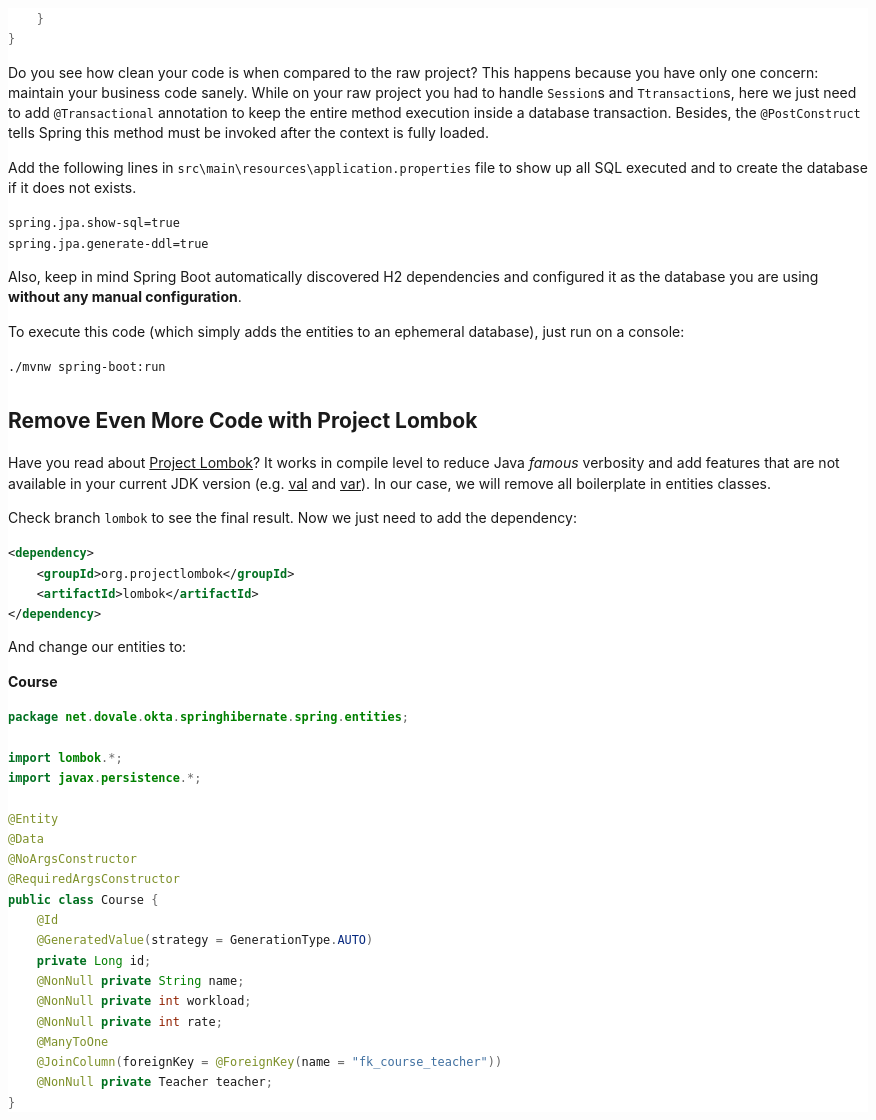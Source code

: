 ```java
    }
}
```

Do you see how clean your code is when compared to the raw project? This happens because you have only one concern: maintain your business code sanely. While on your raw project you had to handle 	`Session`s and `Ttransaction`s, here we just need to add `@Transactional` annotation to keep the entire method execution inside a database transaction. Besides, the `@PostConstruct` tells Spring this method must be invoked after the context is fully loaded.

Add the following lines in `src\main\resources\application.properties` file to show up all SQL executed and to create the database if it does not exists.

```properties
spring.jpa.show-sql=true
spring.jpa.generate-ddl=true
```

Also, keep in mind Spring Boot automatically discovered H2 dependencies and configured it as the database you are using __without any manual configuration__.

To execute this code (which simply adds the entities to an ephemeral database), just run on a console:

```bash
./mvnw spring-boot:run
```
## Remove Even More Code with Project Lombok

Have you read about [Project Lombok](https://projectlombok.org/)? It works in compile level to reduce Java _famous_ verbosity and add features that are not available in your current JDK version (e.g. [val](https://projectlombok.org/features/val) and [var](https://projectlombok.org/features/var)). In our case, we will remove all boilerplate in entities classes.

Check branch `lombok` to see the final result. Now we just need to add the dependency:

```xml
<dependency>
    <groupId>org.projectlombok</groupId>
    <artifactId>lombok</artifactId>
</dependency>
```

And change our entities to:

**Course**
```java
package net.dovale.okta.springhibernate.spring.entities;

import lombok.*;
import javax.persistence.*;

@Entity
@Data
@NoArgsConstructor
@RequiredArgsConstructor
public class Course {
    @Id
    @GeneratedValue(strategy = GenerationType.AUTO)
    private Long id;
    @NonNull private String name;
    @NonNull private int workload;
    @NonNull private int rate;
    @ManyToOne
    @JoinColumn(foreignKey = @ForeignKey(name = "fk_course_teacher"))
    @NonNull private Teacher teacher;
}

```